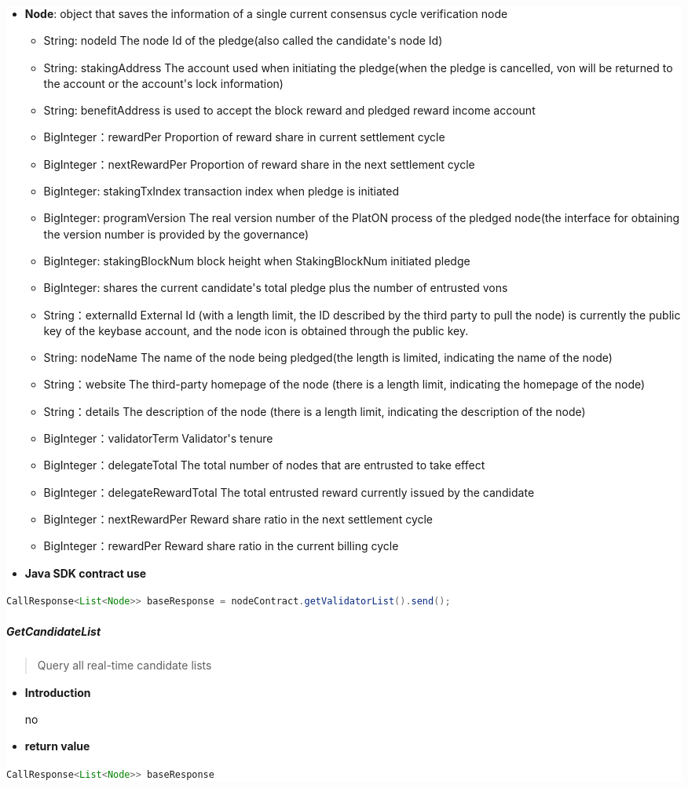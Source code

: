 - **Node**: object that saves the information of a single current consensus cycle verification node

  - String: nodeId The node Id of the pledge(also called the candidate's node Id)

  - String: stakingAddress The account used when initiating the pledge(when the pledge is cancelled, von will be returned to the account or the account's lock information)

  - String: benefitAddress is used to accept the block reward and pledged reward income account

  - BigInteger：rewardPer Proportion of reward share in current settlement cycle

  - BigInteger：nextRewardPer Proportion of reward share in the next settlement cycle

  - BigInteger: stakingTxIndex transaction index when pledge is initiated

  - BigInteger: programVersion The real version number of the PlatON process of the pledged node(the interface for obtaining the version number is provided by the governance)

  - BigInteger: stakingBlockNum block height when StakingBlockNum initiated pledge

  - BigInteger: shares the current candidate's total pledge plus the number of entrusted vons

  - String：externalId   External Id (with a length limit, the ID described by the third party to pull the node) is currently the public key of the keybase account, and the node icon is obtained through the public key.

  - String: nodeName The name of the node being pledged(the length is limited, indicating the name of the node)

  - String：website   The third-party homepage of the node (there is a length limit, indicating the homepage of the node)

  - String：details   The description of the node (there is a length limit, indicating the description of the node)

  - BigInteger：validatorTerm   Validator's tenure
  
  - BigInteger：delegateTotal  The total number of nodes that are entrusted to take effect

  - BigInteger：delegateRewardTotal  The total entrusted reward currently issued by the candidate

  - BigInteger：nextRewardPer Reward share ratio in the next settlement cycle

  - BigInteger：rewardPer Reward share ratio in the current billing cycle

- **Java SDK contract use**

```java
CallResponse<List<Node>> baseResponse = nodeContract.getValidatorList().send();
```

##### **GetCandidateList**

> Query all real-time candidate lists

- **Introduction**

  no

- **return value**

```java
CallResponse<List<Node>> baseResponse
```
